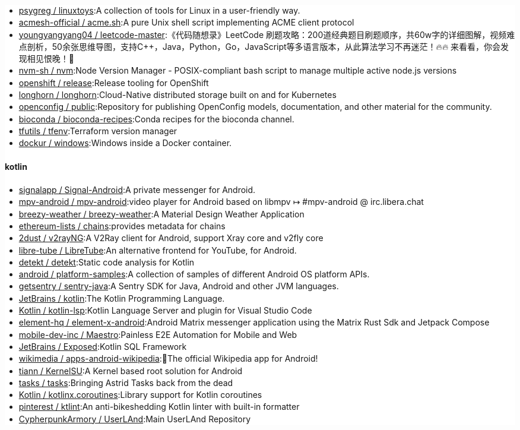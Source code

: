 * [psygreg / linuxtoys](https://github.com/psygreg/linuxtoys):A collection of tools for Linux in a user-friendly way.
* [acmesh-official / acme.sh](https://github.com/acmesh-official/acme.sh):A pure Unix shell script implementing ACME client protocol
* [youngyangyang04 / leetcode-master](https://github.com/youngyangyang04/leetcode-master):《代码随想录》LeetCode 刷题攻略：200道经典题目刷题顺序，共60w字的详细图解，视频难点剖析，50余张思维导图，支持C++，Java，Python，Go，JavaScript等多语言版本，从此算法学习不再迷茫！🔥🔥 来看看，你会发现相见恨晚！🚀
* [nvm-sh / nvm](https://github.com/nvm-sh/nvm):Node Version Manager - POSIX-compliant bash script to manage multiple active node.js versions
* [openshift / release](https://github.com/openshift/release):Release tooling for OpenShift
* [longhorn / longhorn](https://github.com/longhorn/longhorn):Cloud-Native distributed storage built on and for Kubernetes
* [openconfig / public](https://github.com/openconfig/public):Repository for publishing OpenConfig models, documentation, and other material for the community.
* [bioconda / bioconda-recipes](https://github.com/bioconda/bioconda-recipes):Conda recipes for the bioconda channel.
* [tfutils / tfenv](https://github.com/tfutils/tfenv):Terraform version manager
* [dockur / windows](https://github.com/dockur/windows):Windows inside a Docker container.

#### kotlin
* [signalapp / Signal-Android](https://github.com/signalapp/Signal-Android):A private messenger for Android.
* [mpv-android / mpv-android](https://github.com/mpv-android/mpv-android):video player for Android based on libmpv ↦ #mpv-android @ irc.libera.chat
* [breezy-weather / breezy-weather](https://github.com/breezy-weather/breezy-weather):A Material Design Weather Application
* [ethereum-lists / chains](https://github.com/ethereum-lists/chains):provides metadata for chains
* [2dust / v2rayNG](https://github.com/2dust/v2rayNG):A V2Ray client for Android, support Xray core and v2fly core
* [libre-tube / LibreTube](https://github.com/libre-tube/LibreTube):An alternative frontend for YouTube, for Android.
* [detekt / detekt](https://github.com/detekt/detekt):Static code analysis for Kotlin
* [android / platform-samples](https://github.com/android/platform-samples):A collection of samples of different Android OS platform APIs.
* [getsentry / sentry-java](https://github.com/getsentry/sentry-java):A Sentry SDK for Java, Android and other JVM languages.
* [JetBrains / kotlin](https://github.com/JetBrains/kotlin):The Kotlin Programming Language.
* [Kotlin / kotlin-lsp](https://github.com/Kotlin/kotlin-lsp):Kotlin Language Server and plugin for Visual Studio Code
* [element-hq / element-x-android](https://github.com/element-hq/element-x-android):Android Matrix messenger application using the Matrix Rust Sdk and Jetpack Compose
* [mobile-dev-inc / Maestro](https://github.com/mobile-dev-inc/Maestro):Painless E2E Automation for Mobile and Web
* [JetBrains / Exposed](https://github.com/JetBrains/Exposed):Kotlin SQL Framework
* [wikimedia / apps-android-wikipedia](https://github.com/wikimedia/apps-android-wikipedia):📱The official Wikipedia app for Android!
* [tiann / KernelSU](https://github.com/tiann/KernelSU):A Kernel based root solution for Android
* [tasks / tasks](https://github.com/tasks/tasks):Bringing Astrid Tasks back from the dead
* [Kotlin / kotlinx.coroutines](https://github.com/Kotlin/kotlinx.coroutines):Library support for Kotlin coroutines
* [pinterest / ktlint](https://github.com/pinterest/ktlint):An anti-bikeshedding Kotlin linter with built-in formatter
* [CypherpunkArmory / UserLAnd](https://github.com/CypherpunkArmory/UserLAnd):Main UserLAnd Repository
